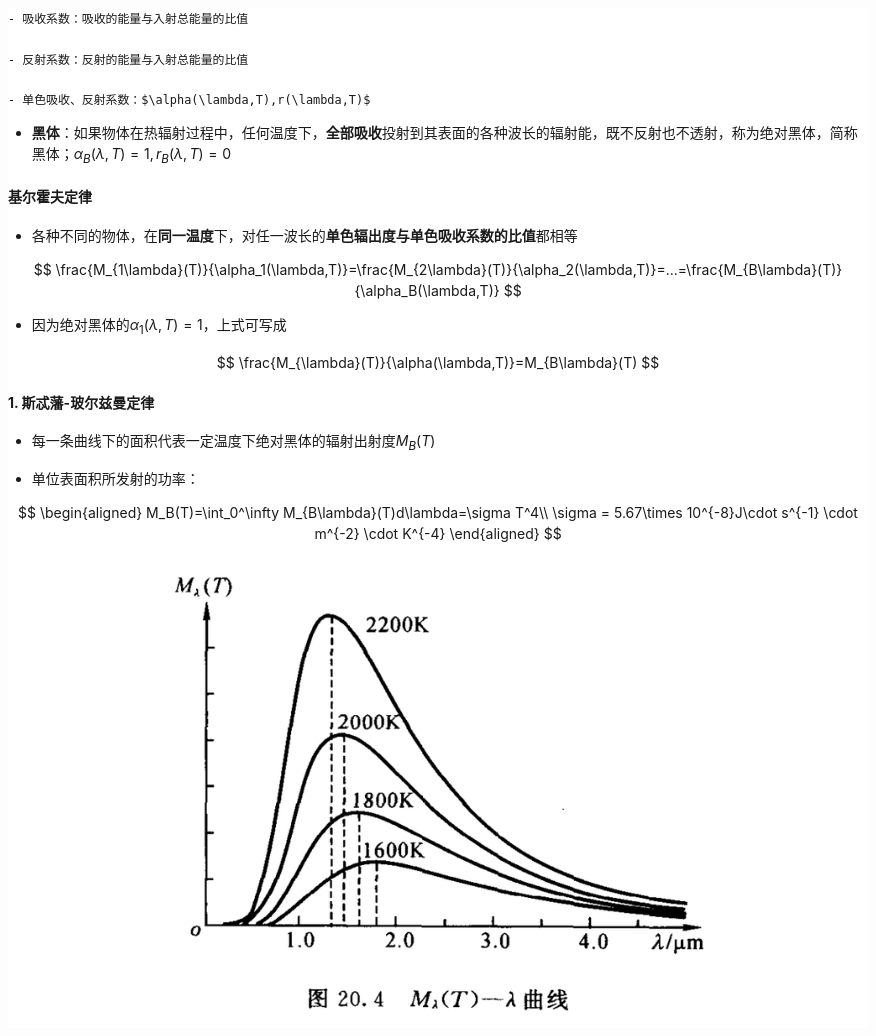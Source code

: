     - 吸收系数：吸收的能量与入射总能量的比值

    - 反射系数：反射的能量与入射总能量的比值

    - 单色吸收、反射系数：$\alpha(\lambda,T),r(\lambda,T)$

- **黑体**：如果物体在热辐射过程中，任何温度下，**全部吸收**投射到其表面的各种波长的辐射能，既不反射也不透射，称为绝对黑体，简称黑体；$\alpha_B(\lambda,T)=1,r_B(\lambda,T)=0$

#### 基尔霍夫定律

- 各种不同的物体，在**同一温度**下，对任一波长的**单色辐出度与单色吸收系数的比值**都相等

$$
\frac{M_{1\lambda}(T)}{\alpha_1(\lambda,T)}=\frac{M_{2\lambda}(T)}{\alpha_2(\lambda,T)}=...=\frac{M_{B\lambda}(T)}{\alpha_B(\lambda,T)}
$$

- 因为绝对黑体的$\alpha_1(\lambda,T)=1$，上式可写成

$$
\frac{M_{\lambda}(T)}{\alpha(\lambda,T)}=M_{B\lambda}(T)
$$

#### 1. 斯忒藩-玻尔兹曼定律

- 每一条曲线下的面积代表一定温度下绝对黑体的辐射出射度$M_B(T)$

- 单位表面积所发射的功率：

$$
\begin{aligned}
M_B(T)=\int_0^\infty M_{B\lambda}(T)d\lambda=\sigma T^4\\
\sigma = 5.67\times 10^{-8}J\cdot s^{-1} \cdot m^{-2} \cdot K^{-4}
\end{aligned}
$$

![alt text](image-46.png)
